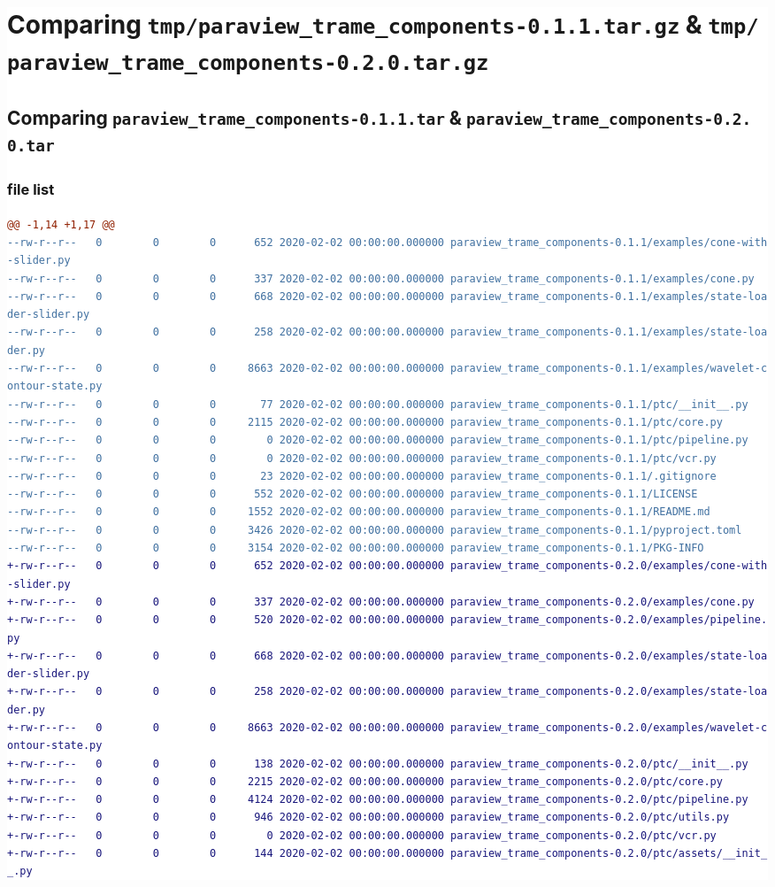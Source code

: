 # Comparing `tmp/paraview_trame_components-0.1.1.tar.gz` & `tmp/paraview_trame_components-0.2.0.tar.gz`

## Comparing `paraview_trame_components-0.1.1.tar` & `paraview_trame_components-0.2.0.tar`

### file list

```diff
@@ -1,14 +1,17 @@
--rw-r--r--   0        0        0      652 2020-02-02 00:00:00.000000 paraview_trame_components-0.1.1/examples/cone-with-slider.py
--rw-r--r--   0        0        0      337 2020-02-02 00:00:00.000000 paraview_trame_components-0.1.1/examples/cone.py
--rw-r--r--   0        0        0      668 2020-02-02 00:00:00.000000 paraview_trame_components-0.1.1/examples/state-loader-slider.py
--rw-r--r--   0        0        0      258 2020-02-02 00:00:00.000000 paraview_trame_components-0.1.1/examples/state-loader.py
--rw-r--r--   0        0        0     8663 2020-02-02 00:00:00.000000 paraview_trame_components-0.1.1/examples/wavelet-contour-state.py
--rw-r--r--   0        0        0       77 2020-02-02 00:00:00.000000 paraview_trame_components-0.1.1/ptc/__init__.py
--rw-r--r--   0        0        0     2115 2020-02-02 00:00:00.000000 paraview_trame_components-0.1.1/ptc/core.py
--rw-r--r--   0        0        0        0 2020-02-02 00:00:00.000000 paraview_trame_components-0.1.1/ptc/pipeline.py
--rw-r--r--   0        0        0        0 2020-02-02 00:00:00.000000 paraview_trame_components-0.1.1/ptc/vcr.py
--rw-r--r--   0        0        0       23 2020-02-02 00:00:00.000000 paraview_trame_components-0.1.1/.gitignore
--rw-r--r--   0        0        0      552 2020-02-02 00:00:00.000000 paraview_trame_components-0.1.1/LICENSE
--rw-r--r--   0        0        0     1552 2020-02-02 00:00:00.000000 paraview_trame_components-0.1.1/README.md
--rw-r--r--   0        0        0     3426 2020-02-02 00:00:00.000000 paraview_trame_components-0.1.1/pyproject.toml
--rw-r--r--   0        0        0     3154 2020-02-02 00:00:00.000000 paraview_trame_components-0.1.1/PKG-INFO
+-rw-r--r--   0        0        0      652 2020-02-02 00:00:00.000000 paraview_trame_components-0.2.0/examples/cone-with-slider.py
+-rw-r--r--   0        0        0      337 2020-02-02 00:00:00.000000 paraview_trame_components-0.2.0/examples/cone.py
+-rw-r--r--   0        0        0      520 2020-02-02 00:00:00.000000 paraview_trame_components-0.2.0/examples/pipeline.py
+-rw-r--r--   0        0        0      668 2020-02-02 00:00:00.000000 paraview_trame_components-0.2.0/examples/state-loader-slider.py
+-rw-r--r--   0        0        0      258 2020-02-02 00:00:00.000000 paraview_trame_components-0.2.0/examples/state-loader.py
+-rw-r--r--   0        0        0     8663 2020-02-02 00:00:00.000000 paraview_trame_components-0.2.0/examples/wavelet-contour-state.py
+-rw-r--r--   0        0        0      138 2020-02-02 00:00:00.000000 paraview_trame_components-0.2.0/ptc/__init__.py
+-rw-r--r--   0        0        0     2215 2020-02-02 00:00:00.000000 paraview_trame_components-0.2.0/ptc/core.py
+-rw-r--r--   0        0        0     4124 2020-02-02 00:00:00.000000 paraview_trame_components-0.2.0/ptc/pipeline.py
+-rw-r--r--   0        0        0      946 2020-02-02 00:00:00.000000 paraview_trame_components-0.2.0/ptc/utils.py
+-rw-r--r--   0        0        0        0 2020-02-02 00:00:00.000000 paraview_trame_components-0.2.0/ptc/vcr.py
+-rw-r--r--   0        0        0      144 2020-02-02 00:00:00.000000 paraview_trame_components-0.2.0/ptc/assets/__init__.py
```